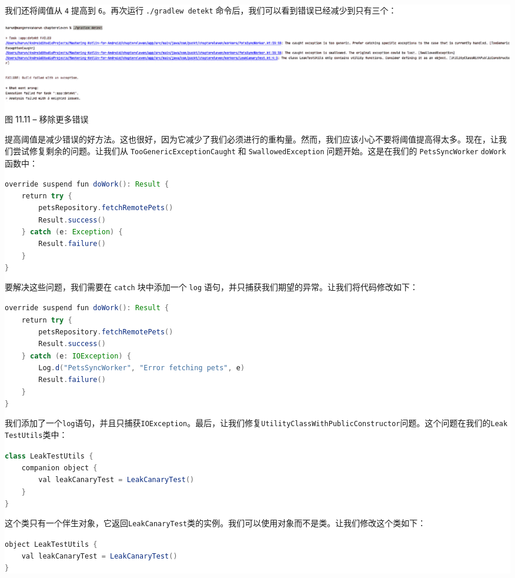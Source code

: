 我们还将阈值从 `4` 提高到 `6`。再次运行 `./gradlew detekt` 命令后，我们可以看到错误已经减少到只有三个：

![图 11.11 – 移除更多错误](img/B19779_11_11.jpg)

图 11.11 – 移除更多错误

提高阈值是减少错误的好方法。这也很好，因为它减少了我们必须进行的重构量。然而，我们应该小心不要将阈值提高得太多。现在，让我们尝试修复剩余的问题。让我们从 `TooGenericExceptionCaught` 和 `SwallowedException` 问题开始。这是在我们的 `PetsSyncWorker` `doWork` 函数中：

```java
override suspend fun doWork(): Result {
    return try {
        petsRepository.fetchRemotePets()
        Result.success()
    } catch (e: Exception) {
        Result.failure()
    }
}
```

要解决这些问题，我们需要在 `catch` 块中添加一个 `log` 语句，并只捕获我们期望的异常。让我们将代码修改如下：

```java
override suspend fun doWork(): Result {
    return try {
        petsRepository.fetchRemotePets()
        Result.success()
    } catch (e: IOException) {
        Log.d("PetsSyncWorker", "Error fetching pets", e)
        Result.failure()
    }
}
```

我们添加了一个`log`语句，并且只捕获`IOException`。最后，让我们修复`UtilityClassWithPublicConstructor`问题。这个问题在我们的`LeakTestUtils`类中：

```java
class LeakTestUtils {
    companion object {
        val leakCanaryTest = LeakCanaryTest()
    }
}
```

这个类只有一个伴生对象，它返回`LeakCanaryTest`类的实例。我们可以使用对象而不是类。让我们修改这个类如下：

```java
object LeakTestUtils {
    val leakCanaryTest = LeakCanaryTest()
}
```

